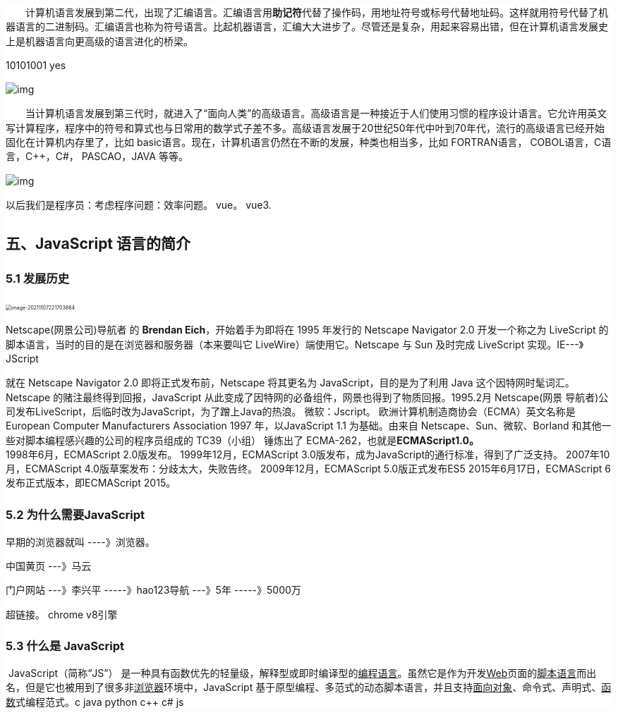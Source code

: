 　　计算机语言发展到第二代，出现了汇编语言。汇编语言用**助记符**代替了操作码，用地址符号或标号代替地址码。这样就用符号代替了机器语言的二进制码。汇编语言也称为符号语言。比起机器语言，汇编大大进步了。尽管还是复杂，用起来容易出错，但在计算机语言发展史上是机器语言向更高级的语言进化的桥梁。 

10101001 yes

![img](https://gitee.com/Yawpot/cloudimages/raw/master/img/1473466-20181023112342882-1631688988.png)

 

　　当计算机语言发展到第三代时，就进入了“面向人类”的高级语言。高级语言是一种接近于人们使用习惯的程序设计语言。它允许用英文写计算程序，程序中的符号和算式也与日常用的数学式子差不多。高级语言发展于20世纪50年代中叶到70年代，流行的高级语言已经开始固化在计算机内存里了，比如 basic语言。现在，计算机语言仍然在不断的发展，种类也相当多，比如 FORTRAN语言， COBOL语言，C语言，C++，C#， PASCAO，JAVA 等等。

 ![img](https://gitee.com/Yawpot/cloudimages/raw/master/img/1473466-20181023112433722-1764127453.png)

以后我们是程序员：考虑程序问题：效率问题。  vue。 vue3.



## 五、JavaScript 语言的简介

### 5.1 发展历史 

<img src="https://gitee.com/Yawpot/cloudimages/raw/master/img/image-20211107221703864.png" alt="image-20211107221703864" style="zoom: 50%;" />

Netscape(网景公司)导航者 的 **Brendan Eich**，开始着手为即将在 1995 年发行的 Netscape  Navigator 2.0 开发一个称之为 LiveScript 的脚本语言，当时的目的是在浏览器和服务器（本来要叫它  LiveWire）端使用它。Netscape 与 Sun 及时完成 LiveScript 实现。IE---》JScript     

就在 Netscape Navigator 2.0 即将正式发布前，Netscape 将其更名为 JavaScript，目的是为了利用 Java 这个因特网时髦词汇。Netscape 的赌注最终得到回报，JavaScript 从此变成了因特网的必备组件，网景也得到了物质回报。1995.2月 Netscape(网景 导航者)公司发布LiveScript，后临时改为JavaScript，为了蹭上Java的热浪。 微软：Jscript。
欧洲计算机制造商协会（ECMA）英文名称是European Computer Manufacturers Association
1997 年，以JavaScript 1.1 为基础。由来自 Netscape、Sun、微软、Borland 和其他一些对脚本编程感兴趣的公司的程序员组成的 TC39（小组） 锤炼出了 ECMA-262，也就是**ECMAScript1.0。**  
1998年6月，ECMAScript 2.0版发布。
1999年12月，ECMAScript 3.0版发布，成为JavaScript的通行标准，得到了广泛支持。
2007年10月，ECMAScript 4.0版草案发布：分歧太大，失败告终。
2009年12月，ECMAScript 5.0版正式发布ES5 
2015年6月17日，ECMAScript 6 发布正式版本，即ECMAScript 2015。

### 5.2 为什么需要JavaScript 

早期的浏览器就叫 ----》浏览器。

中国黄页  ---》马云    

门户网站  ---》李兴平  -----》hao123导航 ---》5年  -----》5000万

超链接。 chrome  v8引擎

### 5.3 什么是 JavaScript 

​		JavaScript（简称“JS”） 是一种具有函数优先的轻量级，解释型或即时编译型的[编程语言](https://baike.baidu.com/item/编程语言/9845131)。虽然它是作为开发[Web](https://baike.baidu.com/item/Web/150564)页面的[脚本语言](https://baike.baidu.com/item/脚本语言/1379708)而出名，但是它也被用到了很多非[浏览器](https://baike.baidu.com/item/浏览器/213911)环境中，JavaScript 基于原型编程、多范式的动态脚本语言，并且支持[面向对象](https://baike.baidu.com/item/面向对象/2262089)、命令式、声明式、[函数](https://baike.baidu.com/item/函数/301912)式编程范式。c  java   python   c++   c#   js
